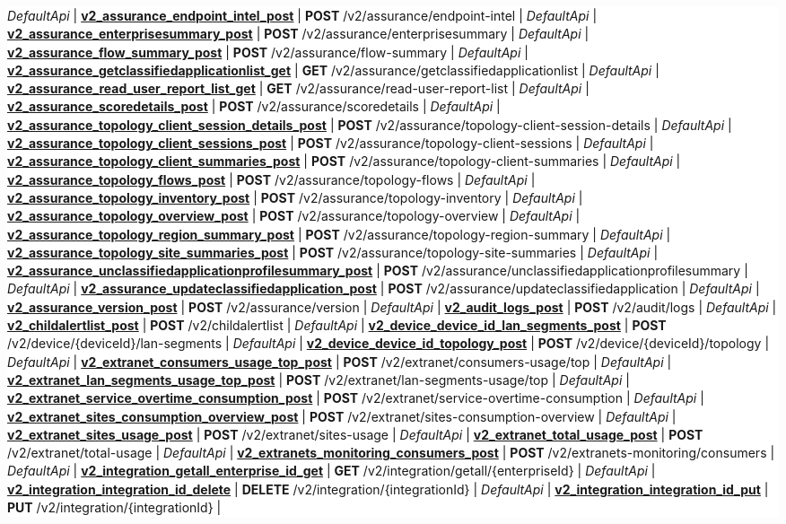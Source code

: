 *DefaultApi* | [**v2_assurance_endpoint_intel_post**](docs/DefaultApi.md#v2_assurance_endpoint_intel_post) | **POST** /v2/assurance/endpoint-intel | 
*DefaultApi* | [**v2_assurance_enterprisesummary_post**](docs/DefaultApi.md#v2_assurance_enterprisesummary_post) | **POST** /v2/assurance/enterprisesummary | 
*DefaultApi* | [**v2_assurance_flow_summary_post**](docs/DefaultApi.md#v2_assurance_flow_summary_post) | **POST** /v2/assurance/flow-summary | 
*DefaultApi* | [**v2_assurance_getclassifiedapplicationlist_get**](docs/DefaultApi.md#v2_assurance_getclassifiedapplicationlist_get) | **GET** /v2/assurance/getclassifiedapplicationlist | 
*DefaultApi* | [**v2_assurance_read_user_report_list_get**](docs/DefaultApi.md#v2_assurance_read_user_report_list_get) | **GET** /v2/assurance/read-user-report-list | 
*DefaultApi* | [**v2_assurance_scoredetails_post**](docs/DefaultApi.md#v2_assurance_scoredetails_post) | **POST** /v2/assurance/scoredetails | 
*DefaultApi* | [**v2_assurance_topology_client_session_details_post**](docs/DefaultApi.md#v2_assurance_topology_client_session_details_post) | **POST** /v2/assurance/topology-client-session-details | 
*DefaultApi* | [**v2_assurance_topology_client_sessions_post**](docs/DefaultApi.md#v2_assurance_topology_client_sessions_post) | **POST** /v2/assurance/topology-client-sessions | 
*DefaultApi* | [**v2_assurance_topology_client_summaries_post**](docs/DefaultApi.md#v2_assurance_topology_client_summaries_post) | **POST** /v2/assurance/topology-client-summaries | 
*DefaultApi* | [**v2_assurance_topology_flows_post**](docs/DefaultApi.md#v2_assurance_topology_flows_post) | **POST** /v2/assurance/topology-flows | 
*DefaultApi* | [**v2_assurance_topology_inventory_post**](docs/DefaultApi.md#v2_assurance_topology_inventory_post) | **POST** /v2/assurance/topology-inventory | 
*DefaultApi* | [**v2_assurance_topology_overview_post**](docs/DefaultApi.md#v2_assurance_topology_overview_post) | **POST** /v2/assurance/topology-overview | 
*DefaultApi* | [**v2_assurance_topology_region_summary_post**](docs/DefaultApi.md#v2_assurance_topology_region_summary_post) | **POST** /v2/assurance/topology-region-summary | 
*DefaultApi* | [**v2_assurance_topology_site_summaries_post**](docs/DefaultApi.md#v2_assurance_topology_site_summaries_post) | **POST** /v2/assurance/topology-site-summaries | 
*DefaultApi* | [**v2_assurance_unclassifiedapplicationprofilesummary_post**](docs/DefaultApi.md#v2_assurance_unclassifiedapplicationprofilesummary_post) | **POST** /v2/assurance/unclassifiedapplicationprofilesummary | 
*DefaultApi* | [**v2_assurance_updateclassifiedapplication_post**](docs/DefaultApi.md#v2_assurance_updateclassifiedapplication_post) | **POST** /v2/assurance/updateclassifiedapplication | 
*DefaultApi* | [**v2_assurance_version_post**](docs/DefaultApi.md#v2_assurance_version_post) | **POST** /v2/assurance/version | 
*DefaultApi* | [**v2_audit_logs_post**](docs/DefaultApi.md#v2_audit_logs_post) | **POST** /v2/audit/logs | 
*DefaultApi* | [**v2_childalertlist_post**](docs/DefaultApi.md#v2_childalertlist_post) | **POST** /v2/childalertlist | 
*DefaultApi* | [**v2_device_device_id_lan_segments_post**](docs/DefaultApi.md#v2_device_device_id_lan_segments_post) | **POST** /v2/device/{deviceId}/lan-segments | 
*DefaultApi* | [**v2_device_device_id_topology_post**](docs/DefaultApi.md#v2_device_device_id_topology_post) | **POST** /v2/device/{deviceId}/topology | 
*DefaultApi* | [**v2_extranet_consumers_usage_top_post**](docs/DefaultApi.md#v2_extranet_consumers_usage_top_post) | **POST** /v2/extranet/consumers-usage/top | 
*DefaultApi* | [**v2_extranet_lan_segments_usage_top_post**](docs/DefaultApi.md#v2_extranet_lan_segments_usage_top_post) | **POST** /v2/extranet/lan-segments-usage/top | 
*DefaultApi* | [**v2_extranet_service_overtime_consumption_post**](docs/DefaultApi.md#v2_extranet_service_overtime_consumption_post) | **POST** /v2/extranet/service-overtime-consumption | 
*DefaultApi* | [**v2_extranet_sites_consumption_overview_post**](docs/DefaultApi.md#v2_extranet_sites_consumption_overview_post) | **POST** /v2/extranet/sites-consumption-overview | 
*DefaultApi* | [**v2_extranet_sites_usage_post**](docs/DefaultApi.md#v2_extranet_sites_usage_post) | **POST** /v2/extranet/sites-usage | 
*DefaultApi* | [**v2_extranet_total_usage_post**](docs/DefaultApi.md#v2_extranet_total_usage_post) | **POST** /v2/extranet/total-usage | 
*DefaultApi* | [**v2_extranets_monitoring_consumers_post**](docs/DefaultApi.md#v2_extranets_monitoring_consumers_post) | **POST** /v2/extranets-monitoring/consumers | 
*DefaultApi* | [**v2_integration_getall_enterprise_id_get**](docs/DefaultApi.md#v2_integration_getall_enterprise_id_get) | **GET** /v2/integration/getall/{enterpriseId} | 
*DefaultApi* | [**v2_integration_integration_id_delete**](docs/DefaultApi.md#v2_integration_integration_id_delete) | **DELETE** /v2/integration/{integrationId} | 
*DefaultApi* | [**v2_integration_integration_id_put**](docs/DefaultApi.md#v2_integration_integration_id_put) | **PUT** /v2/integration/{integrationId} | 